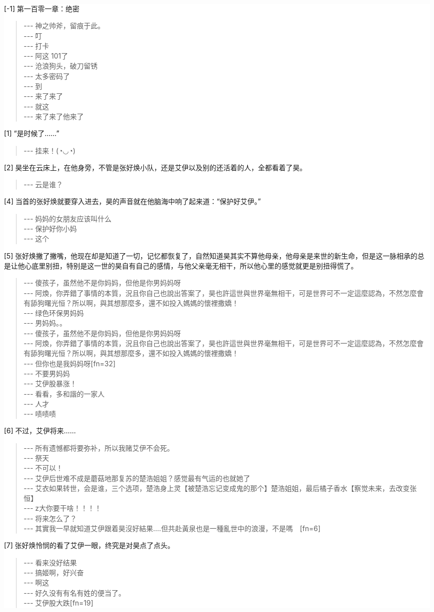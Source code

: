 
[-1] 第一百零一章：绝密
>--- 神之帅斧，留痕于此。<br>
>--- 叮<br>
>--- 打卡<br>
>--- 阿这 101了<br>
>--- 沧浪狗头，破刀留锈<br>
>--- 太多密码了<br>
>--- 到<br>
>--- 来了来了<br>
>--- 就这<br>
>--- 来了来了他来了<br>

[1] “是时候了……”
>--- 挂来！(◔◡◔)<br>

[2] 昊坐在云床上，在他身旁，不管是张好焕小队，还是艾伊以及别的还活着的人，全都看着了昊。
>--- 云是谁？<br>

[4] 当首的张好焕就要穿入进去，昊的声音就在他脑海中响了起来道：“保护好艾伊。”
>--- 妈妈的女朋友应该叫什么<br>
>--- 保护好你小妈<br>
>--- 这个<br>

[5] 张好焕撇了撇嘴，他现在却是知道了一切，记忆都恢复了，自然知道昊其实不算他母亲，他母亲是来世的新生命，但是这一脉相承的总是让他心底里别扭，特别是这一世的昊自有自己的感情，与他父亲毫无相干，所以他心里的感觉就更是别扭得慌了。
>--- 傻孩子，虽然他不是你妈妈，但他是你男妈妈呀<br>
>--- 阿煥，你弄錯了事情的本質，況且你自己也說出答案了，昊也許這世與世界毫無相干，可是世界可不一定這麼認為，不然怎麼會有舔狗曙光恒？所以啊，與其想那麼多，還不如投入媽媽的懷裡撒嬌！<br>
>--- 绿色环保男妈妈<br>
>--- 男妈妈。。<br>
>--- 傻孩子，虽然他不是你妈妈，但他是你男妈妈呀<br>
>--- 阿煥，你弄錯了事情的本質，況且你自己也說出答案了，昊也許這世與世界毫無相干，可是世界可不一定這麼認為，不然怎麼會有舔狗曙光恒？所以啊，與其想那麼多，還不如投入媽媽的懷裡撒嬌！<br>
>--- 但你也是我妈妈呀[fn=32]<br>
>--- 不要男妈妈<br>
>--- 艾伊股暴涨！<br>
>--- 看看，多和諧的一家人<br>
>--- 人才<br>
>--- 啧啧啧<br>

[6] 不过，艾伊将来……
>--- 所有遗憾都将要弥补，所以我赌艾伊不会死。<br>
>--- 祭天<br>
>--- 不可以！<br>
>--- 艾伊后世难不成是蘑菇地那复苏的楚浩姐姐？感觉最有气运的也就她了<br>
>--- 艾衣如果转世，会是谁，三个选项，楚浩身上灵【被楚浩忘记变成鬼的那个】楚浩姐姐，最后橘子香水【察觉未来，去改变张恒】<br>
>--- z大你要干啥！！！！<br>
>--- 将来怎么了？<br>
>--- 其實我一早就知道艾伊跟着昊沒好結果‥‥但共赴黃泉也是一種亂世中的浪漫，不是嗎　[fn=6]<br>

[7] 张好焕怜悯的看了艾伊一眼，终究是对昊点了点头。
>--- 看来没好结果<br>
>--- 搞姬啊，好兴奋<br>
>--- 啊这<br>
>--- 好久没有有名有姓的便当了。<br>
>--- 艾伊股大跌[fn=19]<br>
